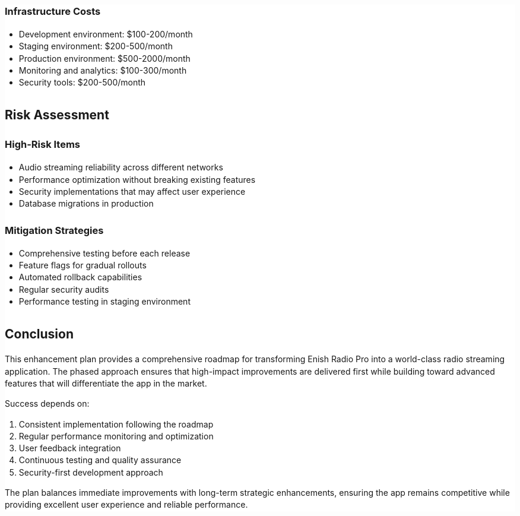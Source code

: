 ### Infrastructure Costs
- Development environment: $100-200/month
- Staging environment: $200-500/month
- Production environment: $500-2000/month
- Monitoring and analytics: $100-300/month
- Security tools: $200-500/month

## Risk Assessment

### High-Risk Items
- Audio streaming reliability across different networks
- Performance optimization without breaking existing features
- Security implementations that may affect user experience
- Database migrations in production

### Mitigation Strategies
- Comprehensive testing before each release
- Feature flags for gradual rollouts
- Automated rollback capabilities
- Regular security audits
- Performance testing in staging environment

## Conclusion

This enhancement plan provides a comprehensive roadmap for transforming Enish Radio Pro into a world-class radio streaming application. The phased approach ensures that high-impact improvements are delivered first while building toward advanced features that will differentiate the app in the market.

Success depends on:
1. Consistent implementation following the roadmap
2. Regular performance monitoring and optimization
3. User feedback integration
4. Continuous testing and quality assurance
5. Security-first development approach

The plan balances immediate improvements with long-term strategic enhancements, ensuring the app remains competitive while providing excellent user experience and reliable performance.